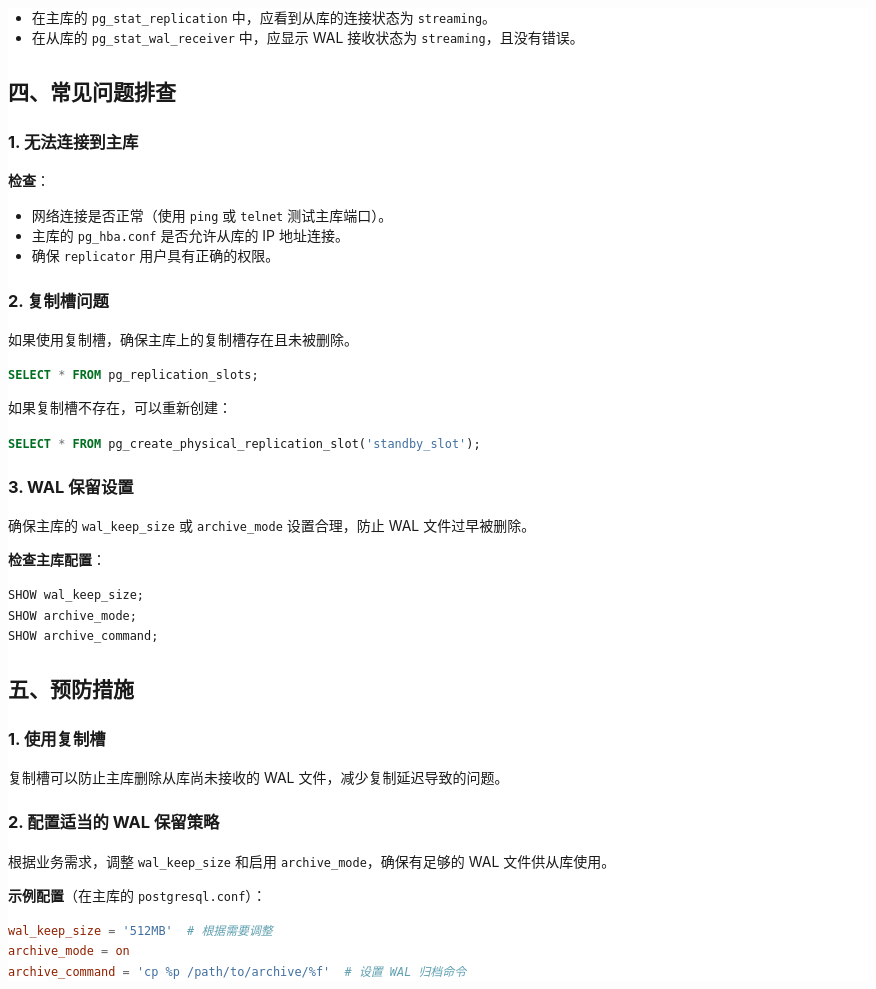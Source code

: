 - 在主库的 `pg_stat_replication` 中，应看到从库的连接状态为 `streaming`。
- 在从库的 `pg_stat_wal_receiver` 中，应显示 WAL 接收状态为 `streaming`，且没有错误。

## **四、常见问题排查**

### **1. 无法连接到主库**

**检查**：

- 网络连接是否正常（使用 `ping` 或 `telnet` 测试主库端口）。
- 主库的 `pg_hba.conf` 是否允许从库的 IP 地址连接。
- 确保 `replicator` 用户具有正确的权限。

### **2. 复制槽问题**

如果使用复制槽，确保主库上的复制槽存在且未被删除。

```sql
SELECT * FROM pg_replication_slots;
```

如果复制槽不存在，可以重新创建：

```sql
SELECT * FROM pg_create_physical_replication_slot('standby_slot');
```

### **3. WAL 保留设置**

确保主库的 `wal_keep_size` 或 `archive_mode` 设置合理，防止 WAL 文件过早被删除。

**检查主库配置**：

```sql
SHOW wal_keep_size;
SHOW archive_mode;
SHOW archive_command;
```

## **五、预防措施**

### **1. 使用复制槽**

复制槽可以防止主库删除从库尚未接收的 WAL 文件，减少复制延迟导致的问题。

### **2. 配置适当的 WAL 保留策略**

根据业务需求，调整 `wal_keep_size` 和启用 `archive_mode`，确保有足够的 WAL 文件供从库使用。

**示例配置**（在主库的 `postgresql.conf`）：

```conf
wal_keep_size = '512MB'  # 根据需要调整
archive_mode = on
archive_command = 'cp %p /path/to/archive/%f'  # 设置 WAL 归档命令
```
